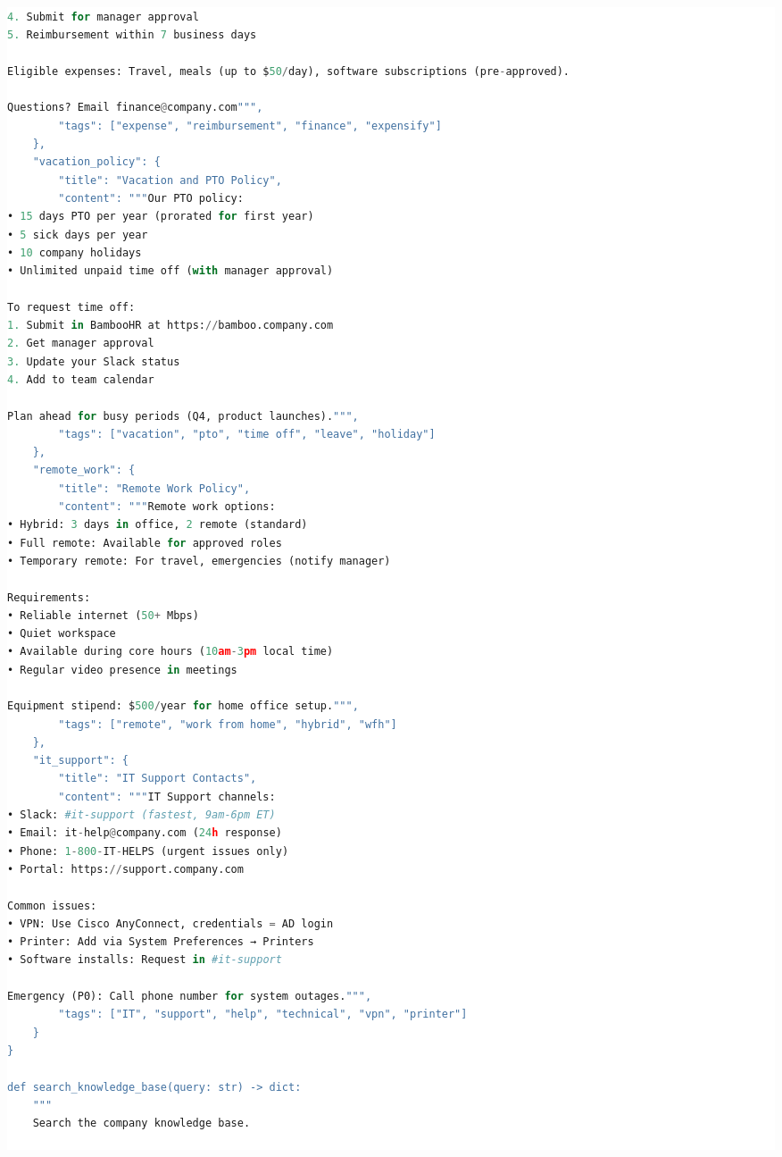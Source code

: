 ```python
4. Submit for manager approval
5. Reimbursement within 7 business days

Eligible expenses: Travel, meals (up to $50/day), software subscriptions (pre-approved).

Questions? Email finance@company.com""",
        "tags": ["expense", "reimbursement", "finance", "expensify"]
    },
    "vacation_policy": {
        "title": "Vacation and PTO Policy",
        "content": """Our PTO policy:
• 15 days PTO per year (prorated for first year)
• 5 sick days per year
• 10 company holidays
• Unlimited unpaid time off (with manager approval)

To request time off:
1. Submit in BambooHR at https://bamboo.company.com
2. Get manager approval
3. Update your Slack status
4. Add to team calendar

Plan ahead for busy periods (Q4, product launches).""",
        "tags": ["vacation", "pto", "time off", "leave", "holiday"]
    },
    "remote_work": {
        "title": "Remote Work Policy",
        "content": """Remote work options:
• Hybrid: 3 days in office, 2 remote (standard)
• Full remote: Available for approved roles
• Temporary remote: For travel, emergencies (notify manager)

Requirements:
• Reliable internet (50+ Mbps)
• Quiet workspace
• Available during core hours (10am-3pm local time)
• Regular video presence in meetings

Equipment stipend: $500/year for home office setup.""",
        "tags": ["remote", "work from home", "hybrid", "wfh"]
    },
    "it_support": {
        "title": "IT Support Contacts",
        "content": """IT Support channels:
• Slack: #it-support (fastest, 9am-6pm ET)
• Email: it-help@company.com (24h response)
• Phone: 1-800-IT-HELPS (urgent issues only)
• Portal: https://support.company.com

Common issues:
• VPN: Use Cisco AnyConnect, credentials = AD login
• Printer: Add via System Preferences → Printers
• Software installs: Request in #it-support

Emergency (P0): Call phone number for system outages.""",
        "tags": ["IT", "support", "help", "technical", "vpn", "printer"]
    }
}

def search_knowledge_base(query: str) -> dict:
    """
    Search the company knowledge base.
    
```